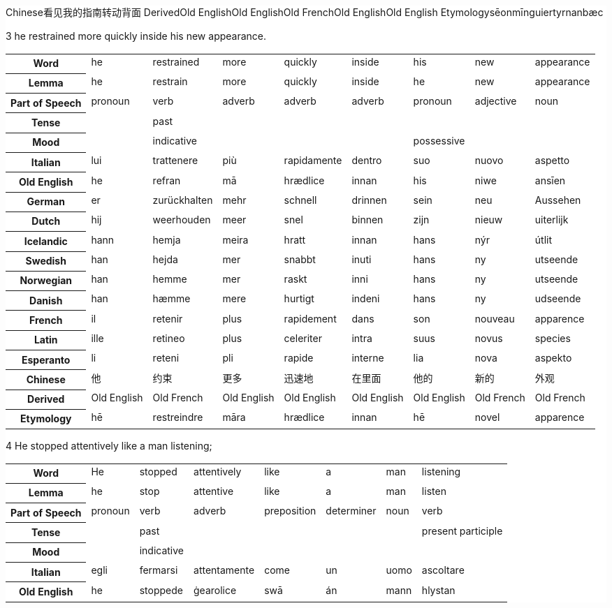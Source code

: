 <tr><th>Chinese</th><td>看见</td><td>我的</td><td>指南</td><td>转动</td><td>背面</td></tr>
<tr><th>Derived</th><td>Old English</td><td>Old English</td><td>Old French</td><td>Old English</td><td>Old English</td></tr>
<tr><th>Etymology</th><td>sēon</td><td>mīn</td><td>guier</td><td>tyrnan</td><td>bæc</td></tr>
</table>

3 he restrained more quickly inside his new appearance.

<table>
<tr><th>Word</th><td>he</td><td>restrained</td><td>more</td><td>quickly</td><td>inside</td><td>his</td><td>new</td><td>appearance</td></tr>
<tr><th>Lemma</th><td>he</td><td>restrain</td><td>more</td><td>quickly</td><td>inside</td><td>he</td><td>new</td><td>appearance</td></tr>
<tr><th>Part of Speech</th><td>pronoun</td><td>verb</td><td>adverb</td><td>adverb</td><td>adverb</td><td>pronoun</td><td>adjective</td><td>noun</td></tr>
<tr><th>Tense</th><td></td><td>past</td><td></td><td></td><td></td><td></td><td></td><td></td></tr>
<tr><th>Mood</th><td></td><td>indicative</td><td></td><td></td><td></td><td>possessive</td><td></td><td></td></tr>
<tr><th>Italian</th><td>lui</td><td>trattenere</td><td>più</td><td>rapidamente</td><td>dentro</td><td>suo</td><td>nuovo</td><td>aspetto</td></tr>
<tr><th>Old English</th><td>he</td><td>refran</td><td>mā</td><td>hrædlice</td><td>innan</td><td>his</td><td>niwe</td><td>ansīen</td></tr>
<tr><th>German</th><td>er</td><td>zurückhalten</td><td>mehr</td><td>schnell</td><td>drinnen</td><td>sein</td><td>neu</td><td>Aussehen</td></tr>
<tr><th>Dutch</th><td>hij</td><td>weerhouden</td><td>meer</td><td>snel</td><td>binnen</td><td>zijn</td><td>nieuw</td><td>uiterlijk</td></tr>
<tr><th>Icelandic</th><td>hann</td><td>hemja</td><td>meira</td><td>hratt</td><td>innan</td><td>hans</td><td>nýr</td><td>útlit</td></tr>
<tr><th>Swedish</th><td>han</td><td>hejda</td><td>mer</td><td>snabbt</td><td>inuti</td><td>hans</td><td>ny</td><td>utseende</td></tr>
<tr><th>Norwegian</th><td>han</td><td>hemme</td><td>mer</td><td>raskt</td><td>inni</td><td>hans</td><td>ny</td><td>utseende</td></tr>
<tr><th>Danish</th><td>han</td><td>hæmme</td><td>mere</td><td>hurtigt</td><td>indeni</td><td>hans</td><td>ny</td><td>udseende</td></tr>
<tr><th>French</th><td>il</td><td>retenir</td><td>plus</td><td>rapidement</td><td>dans</td><td>son</td><td>nouveau</td><td>apparence</td></tr>
<tr><th>Latin</th><td>ille</td><td>retineo</td><td>plus</td><td>celeriter</td><td>intra</td><td>suus</td><td>novus</td><td>species</td></tr>
<tr><th>Esperanto</th><td>li</td><td>reteni</td><td>pli</td><td>rapide</td><td>interne</td><td>lia</td><td>nova</td><td>aspekto</td></tr>
<tr><th>Chinese</th><td>他</td><td>约束</td><td>更多</td><td>迅速地</td><td>在里面</td><td>他的</td><td>新的</td><td>外观</td></tr>
<tr><th>Derived</th><td>Old English</td><td>Old French</td><td>Old English</td><td>Old English</td><td>Old English</td><td>Old English</td><td>Old French</td><td>Old French</td></tr>
<tr><th>Etymology</th><td>hē</td><td>restreindre</td><td>māra</td><td>hrædlice</td><td>innan</td><td>hē</td><td>novel</td><td>apparence</td></tr>
</table>

4 He stopped attentively like a man listening;

<table>
<tr><th>Word</th><td>He</td><td>stopped</td><td>attentively</td><td>like</td><td>a</td><td>man</td><td>listening</td></tr>
<tr><th>Lemma</th><td>he</td><td>stop</td><td>attentive</td><td>like</td><td>a</td><td>man</td><td>listen</td></tr>
<tr><th>Part of Speech</th><td>pronoun</td><td>verb</td><td>adverb</td><td>preposition</td><td>determiner</td><td>noun</td><td>verb</td></tr>
<tr><th>Tense</th><td></td><td>past</td><td></td><td></td><td></td><td></td><td>present participle</td></tr>
<tr><th>Mood</th><td></td><td>indicative</td><td></td><td></td><td></td><td></td><td></td></tr>
<tr><th>Italian</th><td>egli</td><td>fermarsi</td><td>attentamente</td><td>come</td><td>un</td><td>uomo</td><td>ascoltare</td></tr>
<tr><th>Old English</th><td>he</td><td>stoppede</td><td>ġearolice</td><td>swā</td><td>án</td><td>mann</td><td>hlystan</td></tr>
